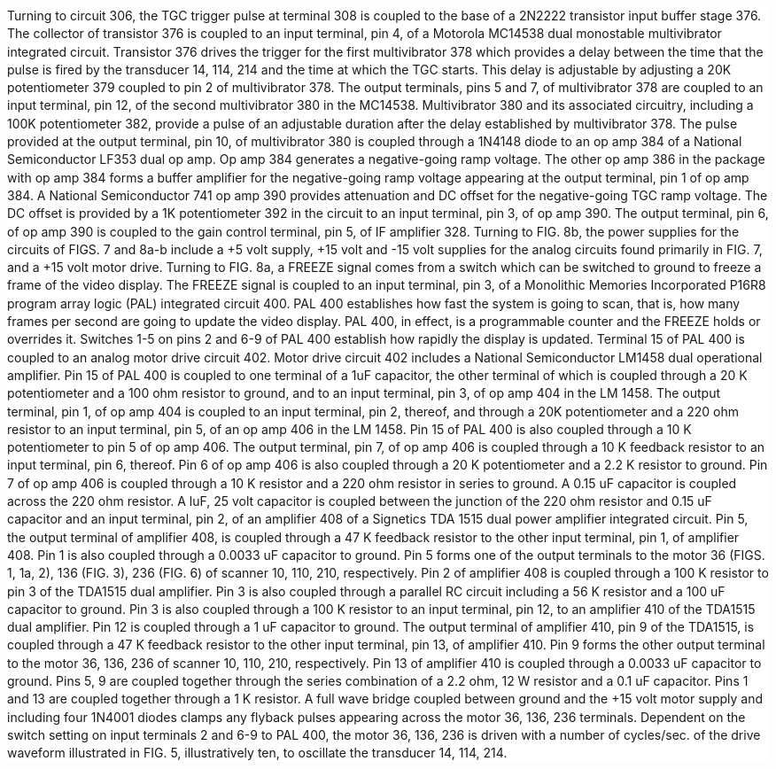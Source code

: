 Turning to circuit 306, the TGC trigger pulse at terminal 308 is coupled to the base of a 2N2222 transistor input buffer stage 376. The collector of transistor 376 is coupled to an input terminal, pin 4, of a Motorola MC14538 dual monostable multivibrator integrated circuit. Transistor 376 drives the trigger for the first multivibrator 378 which provides a delay between the time that the pulse is fired by the transducer 14, 114, 214 and the time at which the TGC starts. This delay is adjustable by adjusting a 20K potentiometer 379 coupled to pin 2 of multivibrator 378. The output terminals, pins 5 and 7, of multivibrator 378 are coupled to an input terminal, pin 12, of the second multivibrator 380 in the MC14538. Multivibrator 380 and its associated circuitry, including a 100K potentiometer 382, provide a pulse of an adjustable duration after the delay established by multivibrator 378. The pulse provided at the output terminal, pin 10, of multivibrator 380 is coupled through a 1N4148 diode to an op amp 384 of a National Semiconductor LF353 dual op amp. Op amp 384 generates a negative-going ramp voltage. The other op amp 386 in the package with op amp 384 forms a buffer amplifier for the negative-going ramp voltage appearing at the output terminal, pin 1 of op amp 384. A National Semiconductor 741 op amp 390 provides attenuation and DC offset for the negative-going TGC ramp voltage. The DC offset is provided by a 1K potentiometer 392 in the circuit to an input terminal, pin 3, of op amp 390. The output terminal, pin 6, of op amp 390 is coupled to the gain control terminal, pin 5, of IF amplifier 328.
Turning to FIG. 8b, the power supplies for the circuits of FIGS. 7 and 8a-b include a +5 volt supply, +15 volt and -15 volt supplies for the analog circuits found primarily in FIG. 7, and a +15 volt motor drive.
Turning to FIG. 8a, a FREEZE signal comes from a switch which can be switched to ground to freeze a frame of the video display. The FREEZE signal is coupled to an input terminal, pin 3, of a Monolithic Memories Incorporated P16R8 program array logic (PAL) integrated circuit 400. PAL 400 establishes how fast the system is going to scan, that is, how many frames per second are going to update the video display. PAL 400, in effect, is a programmable counter and the FREEZE holds or overrides it. Switches 1-5 on pins 2 and 6-9 of PAL 400 establish how rapidly the display is updated. Terminal 15 of PAL 400 is coupled to an analog motor drive circuit 402.
Motor drive circuit 402 includes a National Semiconductor LM1458 dual operational amplifier. Pin 15 of PAL 400 is coupled to one terminal of a 1uF capacitor, the other terminal of which is coupled through a 20 K potentiometer and a 100 ohm resistor to ground, and to an input terminal, pin 3, of op amp 404 in the LM 1458. The output terminal, pin 1, of op amp 404 is coupled to an input terminal, pin 2, thereof, and through a 20K potentiometer and a 220 ohm resistor to an input terminal, pin 5, of an op amp 406 in the LM 1458. Pin 15 of PAL 400 is also coupled through a 10 K potentiometer to pin 5 of op amp 406.
The output terminal, pin 7, of op amp 406 is coupled through a 10 K feedback resistor to an input terminal, pin 6, thereof. Pin 6 of op amp 406 is also coupled through a 20 K potentiometer and a 2.2 K resistor to ground. Pin 7 of op amp 406 is coupled through a 10 K resistor and a 220 ohm resistor in series to ground. A 0.15 uF capacitor is coupled across the 220 ohm resistor. A luF, 25 volt capacitor is coupled between the junction of the 220 ohm resistor and 0.15 uF capacitor and an input terminal, pin 2, of an amplifier 408 of a Signetics TDA 1515 dual power amplifier integrated circuit.
Pin 5, the output terminal of amplifier 408, is coupled through a 47 K feedback resistor to the other input terminal, pin 1, of amplifier 408. Pin 1 is also coupled through a 0.0033 uF capacitor to ground. Pin 5 forms one of the output terminals to the motor 36 (FIGS. 1, 1a, 2), 136 (FIG. 3), 236 (FIG. 6) of scanner 10, 110, 210, respectively. Pin 2 of amplifier 408 is coupled through a 100 K resistor to pin 3 of the TDA1515  dual amplifier. Pin 3 is also coupled through a parallel RC circuit including a 56 K resistor and a 100 uF capacitor to ground. Pin 3 is also coupled through a 100 K resistor to an input terminal, pin 12, to an amplifier 410 of the TDA1515 dual amplifier. Pin 12 is coupled through a 1 uF capacitor to ground.
The output terminal of amplifier 410, pin 9 of the TDA1515, is coupled through a 47 K feedback resistor to the other input terminal, pin 13, of amplifier 410. Pin 9 forms the other output terminal to the motor 36, 136, 236 of scanner 10, 110, 210, respectively. Pin 13 of amplifier 410 is coupled through a 0.0033 uF capacitor to ground. Pins 5, 9 are coupled together through the series combination of a 2.2 ohm, 12 W resistor and a 0.1 uF capacitor. Pins 1 and 13 are coupled together through a 1 K resistor.
A full wave bridge coupled between ground and the +15 volt motor supply and including four 1N4001 diodes clamps any flyback pulses appearing across the motor 36, 136, 236 terminals. Dependent on the switch setting on input terminals 2 and 6-9 to PAL 400, the motor 36, 136, 236 is driven with a number of cycles/sec. of the drive waveform illustrated in FIG. 5, illustratively ten, to oscillate the transducer 14, 114, 214.